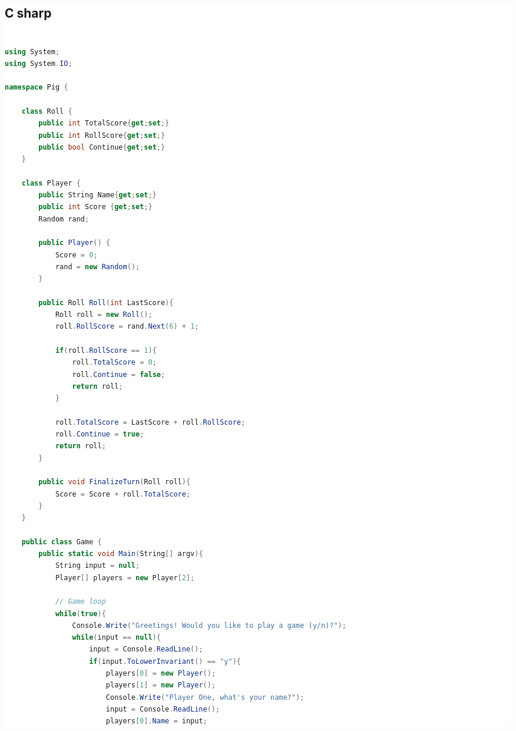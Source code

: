 

## C sharp


```csharp

using System;
using System.IO;

namespace Pig {

	class Roll {
		public int TotalScore{get;set;}
		public int RollScore{get;set;}
		public bool Continue{get;set;}
	}

	class Player {
		public String Name{get;set;}
		public int Score {get;set;}
		Random rand;

		public Player() {
			Score = 0;
			rand = new Random();
		}

		public Roll Roll(int LastScore){
			Roll roll = new Roll();
			roll.RollScore = rand.Next(6) + 1;

			if(roll.RollScore == 1){
				roll.TotalScore = 0;
				roll.Continue = false;
				return roll;
			}

			roll.TotalScore = LastScore + roll.RollScore;
			roll.Continue = true;
			return roll;
		}

		public void FinalizeTurn(Roll roll){
			Score = Score + roll.TotalScore;
		}
	}

	public class Game {		
		public static void Main(String[] argv){
			String input = null;
			Player[] players = new Player[2];

			// Game loop
			while(true){								
				Console.Write("Greetings! Would you like to play a game (y/n)?");
				while(input == null){
					input = Console.ReadLine();
					if(input.ToLowerInvariant() == "y"){
						players[0] = new Player();
						players[1] = new Player();
						Console.Write("Player One, what's your name?");
						input = Console.ReadLine();
						players[0].Name = input;
```